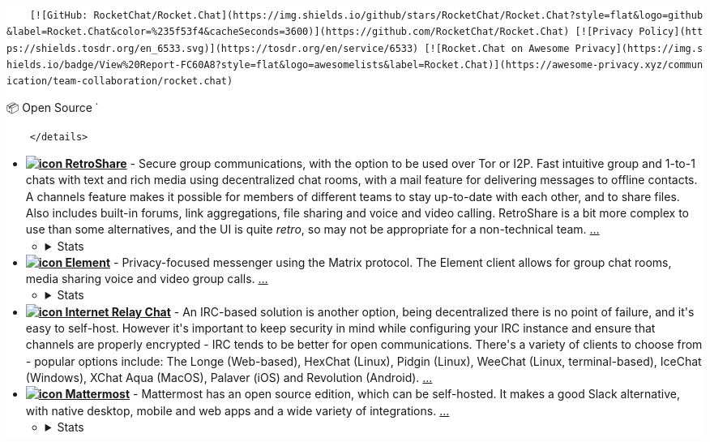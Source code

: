 		[![GitHub: RocketChat/Rocket.Chat](https://img.shields.io/github/stars/RocketChat/Rocket.Chat?style=flat&logo=github&label=Rocket.Chat&color=%235f53f4&cacheSeconds=3600)](https://github.com/RocketChat/Rocket.Chat) [![Privacy Policy](https://shields.tosdr.org/en_6533.svg)](https://tosdr.org/en/service/6533) [![Rocket.Chat on Awesome Privacy](https://img.shields.io/badge/View%20Report-FC60A8?style=flat&logo=awesomelists&label=Rocket.Chat)](https://awesome-privacy.xyz/communication/team-collaboration/rocket.chat) 
📦 Open Source ˙ 

		</details>
- **[<img src='https://retroshare.cc/img/retroshare-symbol.png' width='16' height='16' alt='icon' /> RetroShare](https://retroshare.cc/)** - Secure group communications, with the option to be used over Tor or I2P. Fast
intuitive group and 1-to-1 chats with text and rich media using decentralized
chat rooms, with a mail feature for delivering messages to offline contacts.
A channels feature makes it possible for members of different teams to stay
up-to-date with each other, and to share files. Also includes built-in forums,
link aggregations, file sharing and voice and video calling. RetroShare is a
bit more complex to use than some alternatives, and the UI is quite *retro*,
so may not be appropriate for a non-technical team.
[…](https://awesome-privacy.xyz/communication/team-collaboration/retroshare "View full RetroShare report") 
	- <details>
		<summary>Stats</summary>

		[![GitHub: RetroShare/RetroShare](https://img.shields.io/github/stars/RetroShare/RetroShare?style=flat&logo=github&label=RetroShare&color=%235f53f4&cacheSeconds=3600)](https://github.com/RetroShare/RetroShare)  [![RetroShare on Awesome Privacy](https://img.shields.io/badge/View%20Report-FC60A8?style=flat&logo=awesomelists&label=RetroShare)](https://awesome-privacy.xyz/communication/team-collaboration/retroshare) 
📦 Open Source ˙ 

		</details>
- **[<img src='https://element.io/images/favicon.png' width='16' height='16' alt='icon' /> Element](https://element.io/)** - Privacy-focused messenger using the Matrix protocol. The Element client allows
for group chat rooms, media sharing voice and video group calls.
[…](https://awesome-privacy.xyz/communication/team-collaboration/element "View full Element report") 
	- <details>
		<summary>Stats</summary>

		[![GitHub: element-hq/element-web](https://img.shields.io/github/stars/element-hq/element-web?style=flat&logo=github&label=element-web&color=%235f53f4&cacheSeconds=3600)](https://github.com/element-hq/element-web) [![Privacy Policy](https://shields.tosdr.org/en_2498.svg)](https://tosdr.org/en/service/2498) [![Element on Awesome Privacy](https://img.shields.io/badge/View%20Report-FC60A8?style=flat&logo=awesomelists&label=Element)](https://awesome-privacy.xyz/communication/team-collaboration/element) 
˙ 

		</details>
- **[<img src='https://www.dlf.pt/dfpng/middlepng/60-606143_internet-relay-chat-irc-logo-hd-png-download.png' width='16' height='16' alt='icon' /> Internet Relay Chat](https://en.wikipedia.org/wiki/IRC)** - An IRC-based solution is another option, being decentralized there is no point
of failure, and it's easy to self-host. However it's important to keep security
in mind while configuring your IRC instance and ensure that channels are properly
encrypted - IRC tends to be better for open communications. There's a variety of
clients to choose from - popular options include: The Longe (Web-based), HexChat
(Linux), Pidgin (Linux), WeeChat (Linux, terminal-based), IceChat (Windows),
XChat Aqua (MacOS), Palaver (iOS) and Revolution (Android).
[…](https://awesome-privacy.xyz/communication/team-collaboration/internet-relay-chat "View full Internet Relay Chat report") 
- **[<img src='https://avatars.githubusercontent.com/u/9828093' width='16' height='16' alt='icon' /> Mattermost](https://mattermost.org/)** - Mattermost has an open source edition, which can be self-hosted. It makes a good
Slack alternative, with native desktop, mobile and web apps and a wide variety of
integrations.
[…](https://awesome-privacy.xyz/communication/team-collaboration/mattermost "View full Mattermost report") 
	- <details>
		<summary>Stats</summary>
